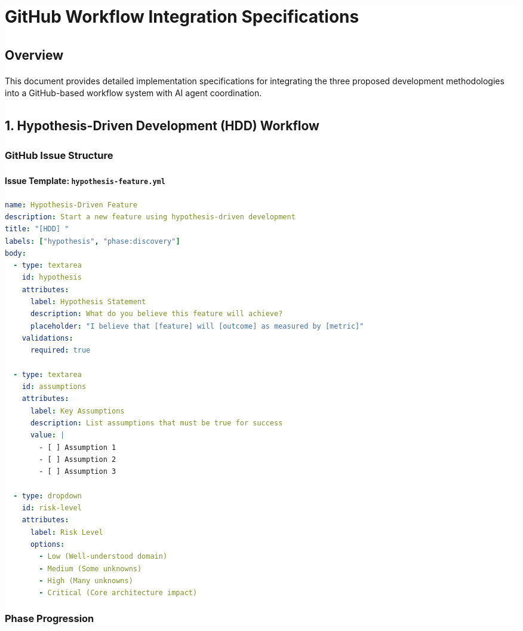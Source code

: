 # GitHub Workflow Integration Specifications

## Overview

This document provides detailed implementation specifications for integrating the three proposed development methodologies into a GitHub-based workflow system with AI agent coordination.

## 1. Hypothesis-Driven Development (HDD) Workflow

### GitHub Issue Structure

#### Issue Template: `hypothesis-feature.yml`
```yaml
name: Hypothesis-Driven Feature
description: Start a new feature using hypothesis-driven development
title: "[HDD] "
labels: ["hypothesis", "phase:discovery"]
body:
  - type: textarea
    id: hypothesis
    attributes:
      label: Hypothesis Statement
      description: What do you believe this feature will achieve?
      placeholder: "I believe that [feature] will [outcome] as measured by [metric]"
    validations:
      required: true
  
  - type: textarea
    id: assumptions
    attributes:
      label: Key Assumptions
      description: List assumptions that must be true for success
      value: |
        - [ ] Assumption 1
        - [ ] Assumption 2
        - [ ] Assumption 3
  
  - type: dropdown
    id: risk-level
    attributes:
      label: Risk Level
      options:
        - Low (Well-understood domain)
        - Medium (Some unknowns)
        - High (Many unknowns)
        - Critical (Core architecture impact)
```

### Phase Progression
